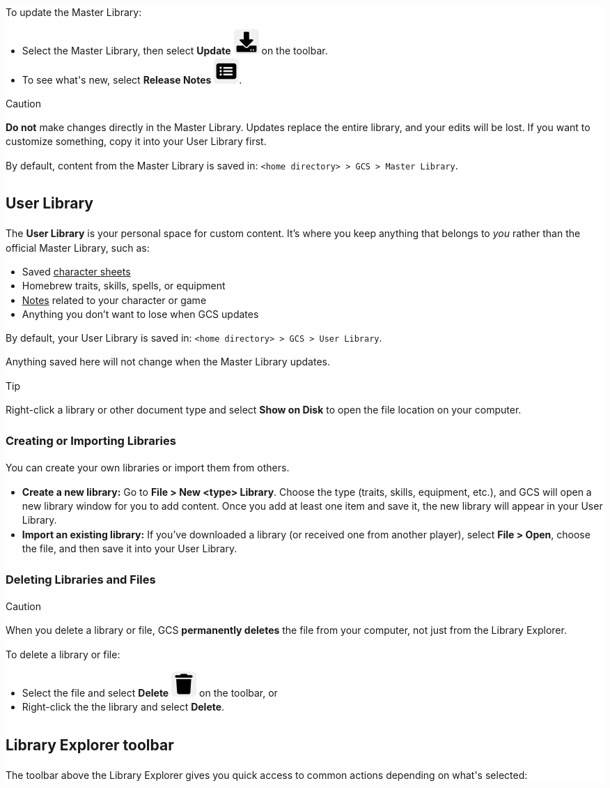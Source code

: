 To update the Master Library:
- Select the Master Library, then select **Update** ![](images/icons/icn-update.svg) on the toolbar.
- To see what's new, select **Release Notes** ![](images/icons/icn-releaseNotes.svg).

> [!caution]
> **Do not** make changes directly in the Master Library. Updates replace the entire library, and your edits will be lost. If you want to customize something, copy it into your User Library first.

By default, content from the Master Library is saved in: `<home directory> > GCS > Master Library`.
## User Library
The **User Library** is your personal space for custom content. It’s where you keep anything that belongs to _you_ rather than the official Master Library, such as:
- Saved [character sheets](Character%20Sheet%20Overview.md)
- Homebrew traits, skills, spells, or equipment
- [Notes](Notes.md) related to your character or game
- Anything you don’t want to lose when GCS updates

By default, your User Library is saved in:  `<home directory> > GCS > User Library`.

Anything saved here will not change when the Master Library updates.

> [!tip]
> Right-click a library or other document type and select **Show on Disk** to open the file location on your computer.

### Creating or Importing Libraries
You can create your own libraries or import them from others.
- **Create a new library:** Go to **File > New \<type> Library**. Choose the type (traits, skills, equipment, etc.), and GCS will open a new library window for you to add content. Once you add at least one item and save it, the new library will appear in your User Library.
- **Import an existing library:** If you’ve downloaded a library (or received one from another player), select **File > Open**, choose the file, and then save it into your User Library.

### Deleting Libraries and Files

> [!caution]
> When you delete a library or file, GCS **permanently deletes** the file from your computer, not just from the Library Explorer.

To delete a library or file:
- Select the file and select **Delete** ![](images/icons/icn-delete.svg) on the toolbar, or
- Right-click the the library and select **Delete**.

## Library Explorer toolbar
The toolbar above the Library Explorer gives you quick access to common actions depending on what's selected:
